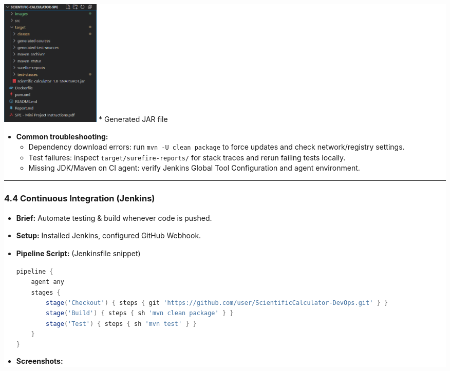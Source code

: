   <img src="images\file-struct-jar.png" width="180" alt="Image showing created .jar file">
  * Generated JAR file

* **Common troubleshooting:**
  - Dependency download errors: run `mvn -U clean package` to force updates and check network/registry settings.
  - Test failures: inspect `target/surefire-reports/` for stack traces and rerun failing tests locally.
  - Missing JDK/Maven on CI agent: verify Jenkins Global Tool Configuration and agent environment.
---

### 4.4 Continuous Integration (Jenkins)

* **Brief:** Automate testing & build whenever code is pushed.
* **Setup:** Installed Jenkins, configured GitHub Webhook.
* **Pipeline Script:** (Jenkinsfile snippet)

  ```groovy
  pipeline {
      agent any
      stages {
          stage('Checkout') { steps { git 'https://github.com/user/ScientificCalculator-DevOps.git' } }
          stage('Build') { steps { sh 'mvn clean package' } }
          stage('Test') { steps { sh 'mvn test' } }
      }
  }
  ```
* **Screenshots:**
